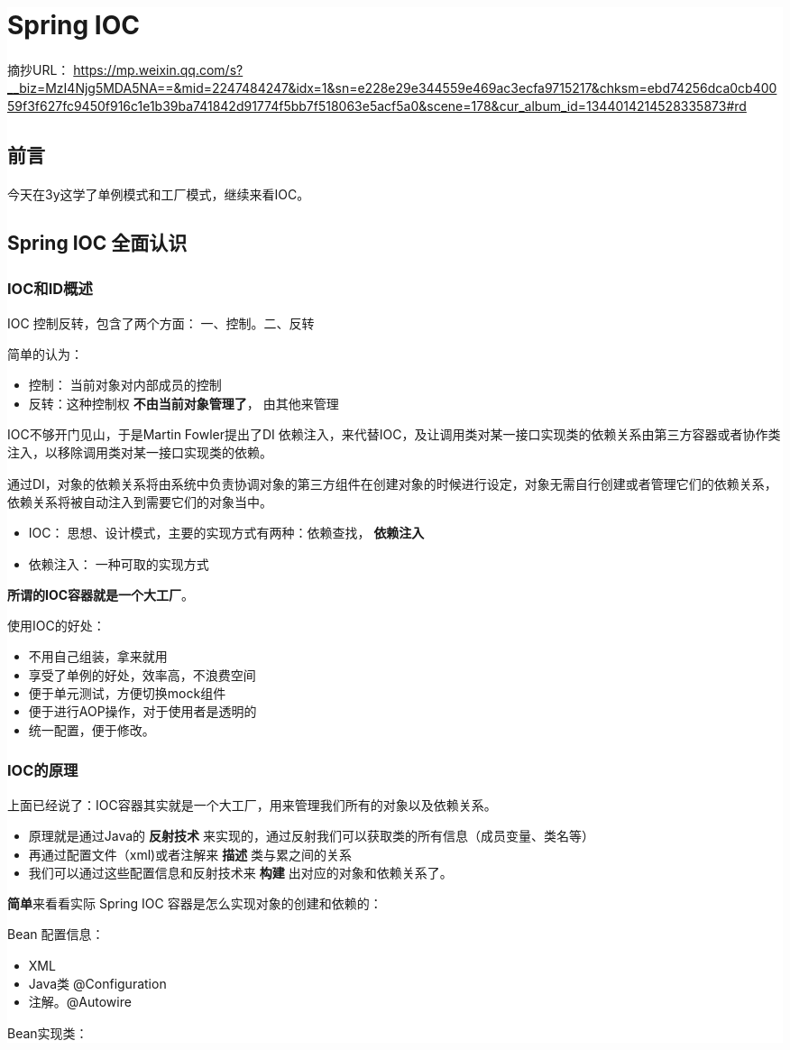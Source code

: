 # Spring IOC 

摘抄URL： https://mp.weixin.qq.com/s?__biz=MzI4Njg5MDA5NA==&mid=2247484247&idx=1&sn=e228e29e344559e469ac3ecfa9715217&chksm=ebd74256dca0cb40059f3f627fc9450f916c1e1b39ba741842d91774f5bb7f518063e5acf5a0&scene=178&cur_album_id=1344014214528335873#rd

## 前言

今天在3y这学了单例模式和工厂模式，继续来看IOC。

## Spring IOC 全面认识

### IOC和ID概述

IOC 控制反转，包含了两个方面： 一、控制。二、反转

简单的认为：

- 控制： 当前对象对内部成员的控制
- 反转：这种控制权 **不由当前对象管理了**， 由其他来管理

IOC不够开门见山，于是Martin Fowler提出了DI 依赖注入，来代替IOC，及让调用类对某一接口实现类的依赖关系由第三方容器或者协作类注入，以移除调用类对某一接口实现类的依赖。

通过DI，对象的依赖关系将由系统中负责协调对象的第三方组件在创建对象的时候进行设定，对象无需自行创建或者管理它们的依赖关系，依赖关系将被自动注入到需要它们的对象当中。

- IOC： 思想、设计模式，主要的实现方式有两种：依赖查找， **依赖注入**

- 依赖注入： 一种可取的实现方式

**所谓的IOC容器就是一个大工厂**。

使用IOC的好处：

- 不用自己组装，拿来就用
- 享受了单例的好处，效率高，不浪费空间
- 便于单元测试，方便切换mock组件
- 便于进行AOP操作，对于使用者是透明的
- 统一配置，便于修改。

### IOC的原理

上面已经说了：IOC容器其实就是一个大工厂，用来管理我们所有的对象以及依赖关系。

-  原理就是通过Java的 **反射技术** 来实现的，通过反射我们可以获取类的所有信息（成员变量、类名等）
- 再通过配置文件（xml)或者注解来 **描述** 类与累之间的关系
- 我们可以通过这些配置信息和反射技术来 **构建** 出对应的对象和依赖关系了。

**简单**来看看实际 Spring IOC 容器是怎么实现对象的创建和依赖的：

Bean 配置信息：

- XML <bean>
- Java类  @Configuration
- 注解。@Autowire

Bean实现类： 
